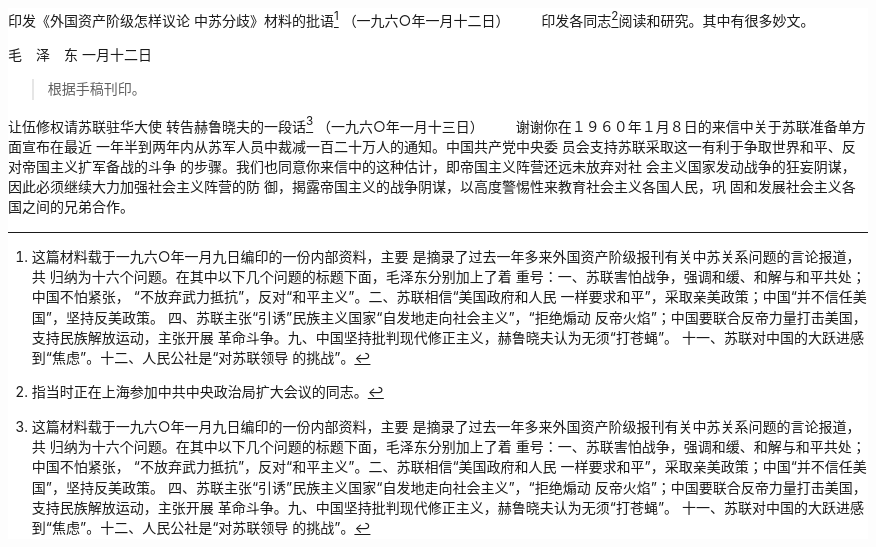 [^5]:这个批语写在《美国力图贬低蒋帮的国际地位并从经济上加紧
控制台湾》这一材料的标题旁。这一材料说，美国为了推行“两个中国”的
阴谋，正从外交、经济等方面加强对蒋帮的控制，美蒋之间的矛盾日益深化。
具体表现为：（一）美国力图贬低蒋帮的国际地位，使台湾成为一个“小中
国”。其做法是：（１）公开宣传台湾是一个独立的政治单位。（２）逐步
削弱蒋帮在联合国及其他国际组织的代表资格。（３）暗中怂恿其盟国对蒋
故示冷淡。蒋帮对美国上述做法则极力抵制：（１）一再申明台湾和大陆是
一个实体，不可分离。（２）大力增派驻联合国人员和设法恢复在其他国际
组织的会籍。在这一条旁，毛泽东写了一个批语，即本篇五。（３）加强驻
外机构，以稳固对外关系。（二）美国从经济上加紧削弱蒋帮，以便达到完
全控制的目的。具体做法是：（１）削减美援。（２）蓄意搞掉蒋帮的公营
企业。（３）积极扶植台湾地方资本。对此，蒋帮的对策是：（１）力图减
少对美援的依赖。（２）限制美国资本渗透。（３）极力排斥和打击地方资
本。对这三条对策，毛泽东写了一个批语，即本篇六。






印发《外国资产阶级怎样议论
中苏分歧》材料的批语[^1]
（一九六○年一月十二日）
　　印发各同志[^2]阅读和研究。其中有很多妙文。

毛　泽　东
一月十二日
>根据手稿刊印。



[^1]:这篇材料载于一九六○年一月九日编印的一份内部资料，主要
是摘录了过去一年多来外国资产阶级报刊有关中苏关系问题的言论报道，共
归纳为十六个问题。在其中以下几个问题的标题下面，毛泽东分别加上了着
重号：一、苏联害怕战争，强调和缓、和解与和平共处；中国不怕紧张，
“不放弃武力抵抗”，反对“和平主义”。二、苏联相信“美国政府和人民
一样要求和平”，采取亲美政策；中国“并不信任美国”，坚持反美政策。
四、苏联主张“引诱”民族主义国家“自发地走向社会主义”，“拒绝煽动
反帝火焰”；中国要联合反帝力量打击美国，支持民族解放运动，主张开展
革命斗争。九、中国坚持批判现代修正主义，赫鲁晓夫认为无须“打苍蝇”。
十一、苏联对中国的大跃进感到“焦虑”。十二、人民公社是“对苏联领导
的挑战”。

[^2]:指当时正在上海参加中共中央政治局扩大会议的同志。






让伍修权请苏联驻华大使
转告赫鲁晓夫的一段话[^1]
（一九六○年一月十三日）
　　谢谢你在１９６０年１月８日的来信中关于苏联准备单方面宣布在最近
一年半到两年内从苏军人员中裁减一百二十万人的通知。中国共产党中央委
员会支持苏联采取这一有利于争取世界和平、反对帝国主义扩军备战的斗争
的步骤。我们也同意你来信中的这种估计，即帝国主义阵营还远未放弃对社
会主义国家发动战争的狂妄阴谋，因此必须继续大力加强社会主义阵营的防
御，揭露帝国主义的战争阴谋，以高度警惕性来教育社会主义各国人民，巩
固和发展社会主义各国之间的兄弟合作。
